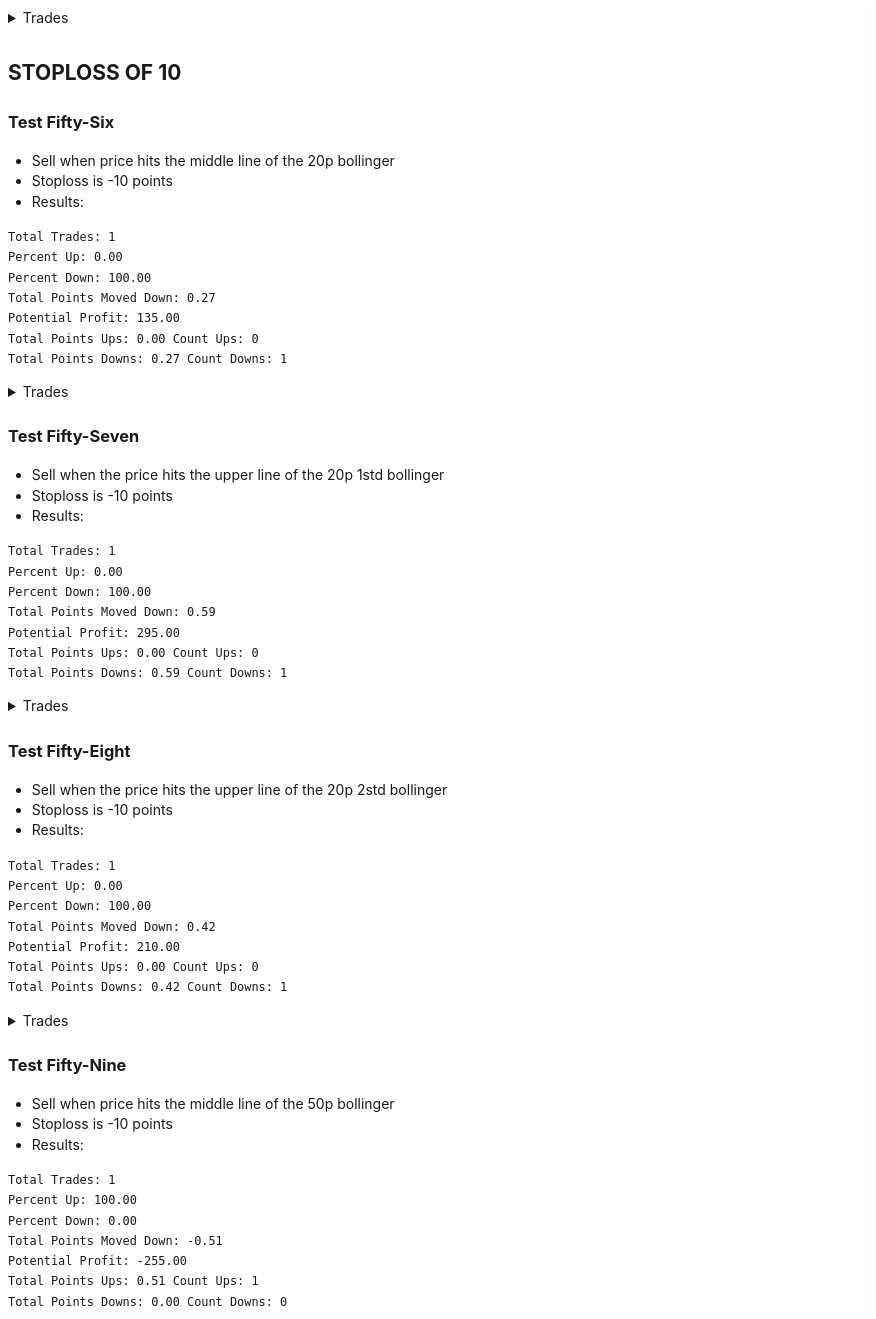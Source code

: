 <details><summary>Trades</summary></details>

## STOPLOSS OF 10

### Test Fifty-Six
* Sell when price hits the middle line of the 20p bollinger
* Stoploss is -10 points
* Results:
```
Total Trades: 1
Percent Up: 0.00
Percent Down: 100.00
Total Points Moved Down: 0.27
Potential Profit: 135.00
Total Points Ups: 0.00 Count Ups: 0
Total Points Downs: 0.27 Count Downs: 1
```

<details><summary>Trades</summary></details>

### Test Fifty-Seven
* Sell when the price hits the upper line of the 20p 1std bollinger
* Stoploss is -10 points
* Results:
```
Total Trades: 1
Percent Up: 0.00
Percent Down: 100.00
Total Points Moved Down: 0.59
Potential Profit: 295.00
Total Points Ups: 0.00 Count Ups: 0
Total Points Downs: 0.59 Count Downs: 1
```

<details><summary>Trades</summary></details>

### Test Fifty-Eight
* Sell when the price hits the upper line of the 20p 2std bollinger
* Stoploss is -10 points
* Results:
```
Total Trades: 1
Percent Up: 0.00
Percent Down: 100.00
Total Points Moved Down: 0.42
Potential Profit: 210.00
Total Points Ups: 0.00 Count Ups: 0
Total Points Downs: 0.42 Count Downs: 1
```

<details><summary>Trades</summary></details>

### Test Fifty-Nine
* Sell when price hits the middle line of the 50p bollinger
* Stoploss is -10 points
* Results:
```
Total Trades: 1
Percent Up: 100.00
Percent Down: 0.00
Total Points Moved Down: -0.51
Potential Profit: -255.00
Total Points Ups: 0.51 Count Ups: 1
Total Points Downs: 0.00 Count Downs: 0
```